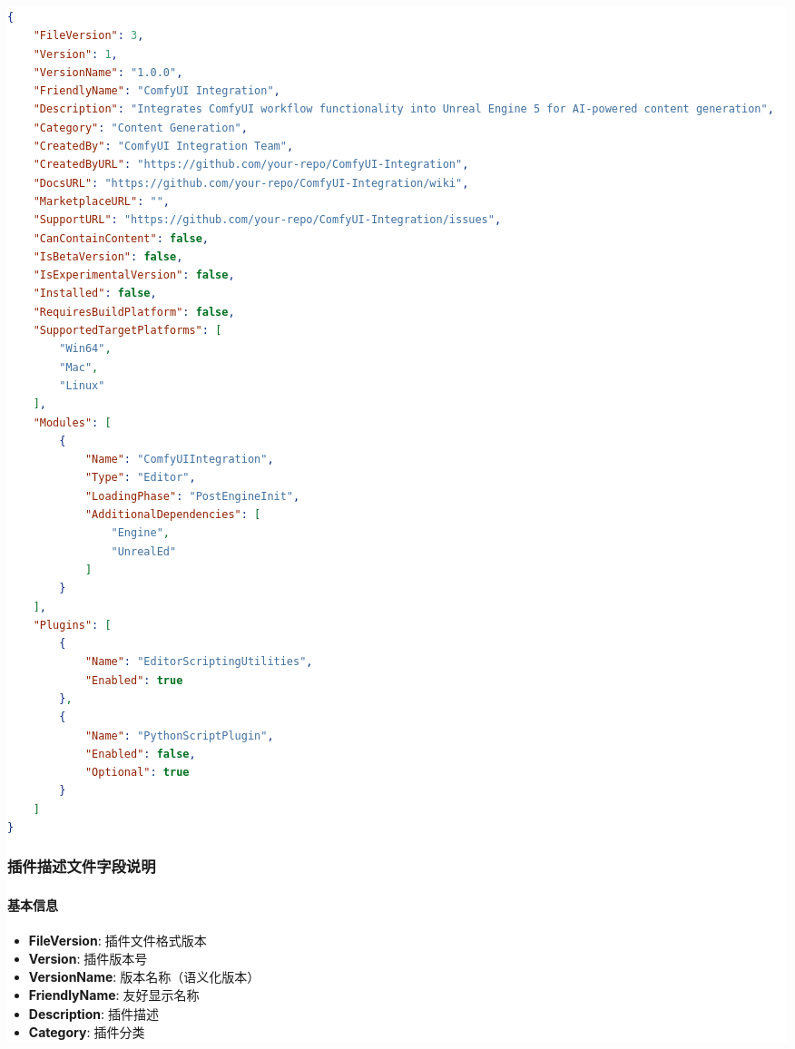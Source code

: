 ```json
{
    "FileVersion": 3,
    "Version": 1,
    "VersionName": "1.0.0",
    "FriendlyName": "ComfyUI Integration",
    "Description": "Integrates ComfyUI workflow functionality into Unreal Engine 5 for AI-powered content generation",
    "Category": "Content Generation",
    "CreatedBy": "ComfyUI Integration Team",
    "CreatedByURL": "https://github.com/your-repo/ComfyUI-Integration",
    "DocsURL": "https://github.com/your-repo/ComfyUI-Integration/wiki",
    "MarketplaceURL": "",
    "SupportURL": "https://github.com/your-repo/ComfyUI-Integration/issues",
    "CanContainContent": false,
    "IsBetaVersion": false,
    "IsExperimentalVersion": false,
    "Installed": false,
    "RequiresBuildPlatform": false,
    "SupportedTargetPlatforms": [
        "Win64",
        "Mac",
        "Linux"
    ],
    "Modules": [
        {
            "Name": "ComfyUIIntegration",
            "Type": "Editor",
            "LoadingPhase": "PostEngineInit",
            "AdditionalDependencies": [
                "Engine",
                "UnrealEd"
            ]
        }
    ],
    "Plugins": [
        {
            "Name": "EditorScriptingUtilities",
            "Enabled": true
        },
        {
            "Name": "PythonScriptPlugin",
            "Enabled": false,
            "Optional": true
        }
    ]
}
```

### 插件描述文件字段说明

#### 基本信息
- **FileVersion**: 插件文件格式版本
- **Version**: 插件版本号
- **VersionName**: 版本名称（语义化版本）
- **FriendlyName**: 友好显示名称
- **Description**: 插件描述
- **Category**: 插件分类
